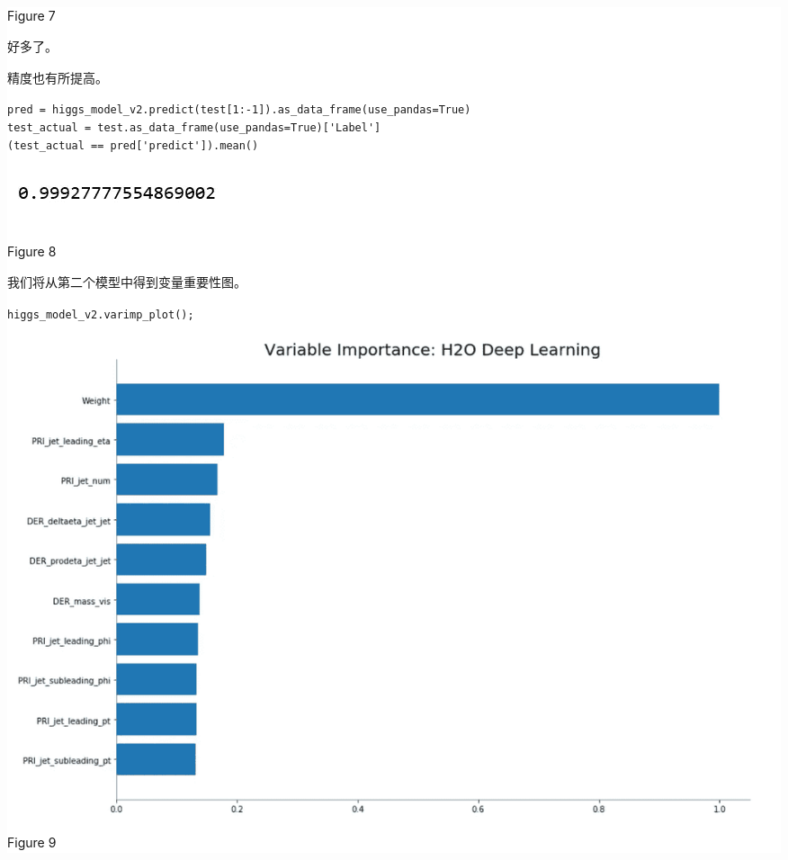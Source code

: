 Figure 7

好多了。

精度也有所提高。

```
pred = higgs_model_v2.predict(test[1:-1]).as_data_frame(use_pandas=True)
test_actual = test.as_data_frame(use_pandas=True)['Label']
(test_actual == pred['predict']).mean()
```

![](img/8e6de76ea0986482208820aac0dece77.png)

Figure 8

我们将从第二个模型中得到变量重要性图。

```
higgs_model_v2.varimp_plot();
```

![](img/72162cadab0e806ec6f1c93920a7a2a2.png)

Figure 9
